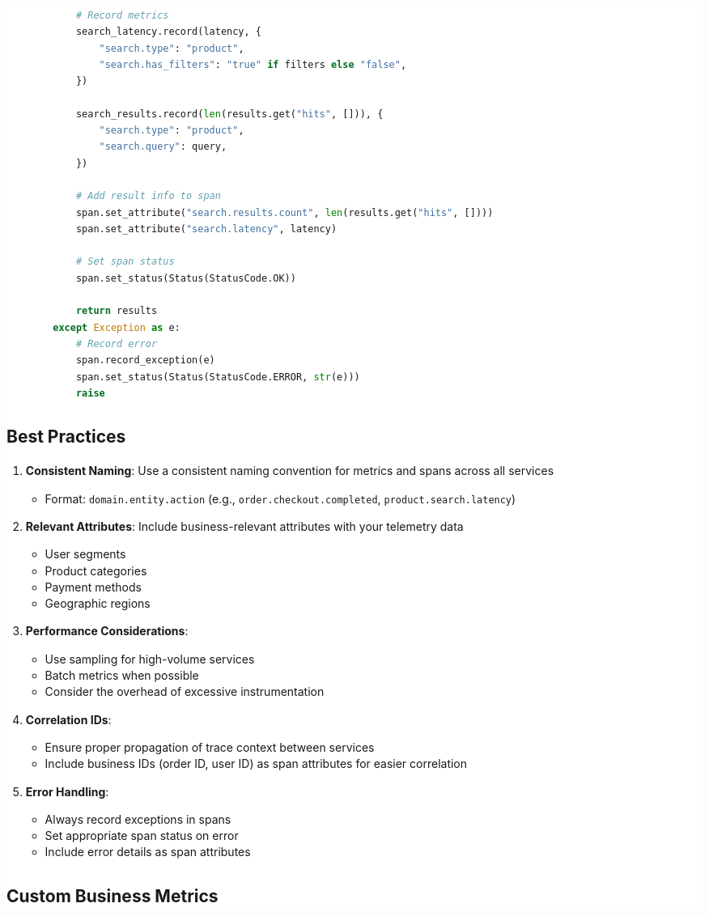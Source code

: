 ```python
            # Record metrics
            search_latency.record(latency, {
                "search.type": "product",
                "search.has_filters": "true" if filters else "false",
            })
            
            search_results.record(len(results.get("hits", [])), {
                "search.type": "product",
                "search.query": query,
            })
            
            # Add result info to span
            span.set_attribute("search.results.count", len(results.get("hits", [])))
            span.set_attribute("search.latency", latency)
            
            # Set span status
            span.set_status(Status(StatusCode.OK))
            
            return results
        except Exception as e:
            # Record error
            span.record_exception(e)
            span.set_status(Status(StatusCode.ERROR, str(e)))
            raise
```

## Best Practices

1. **Consistent Naming**: Use a consistent naming convention for metrics and spans across all services
   - Format: `domain.entity.action` (e.g., `order.checkout.completed`, `product.search.latency`)

2. **Relevant Attributes**: Include business-relevant attributes with your telemetry data
   - User segments
   - Product categories
   - Payment methods
   - Geographic regions

3. **Performance Considerations**: 
   - Use sampling for high-volume services
   - Batch metrics when possible
   - Consider the overhead of excessive instrumentation

4. **Correlation IDs**:
   - Ensure proper propagation of trace context between services
   - Include business IDs (order ID, user ID) as span attributes for easier correlation

5. **Error Handling**:
   - Always record exceptions in spans
   - Set appropriate span status on error
   - Include error details as span attributes

## Custom Business Metrics
